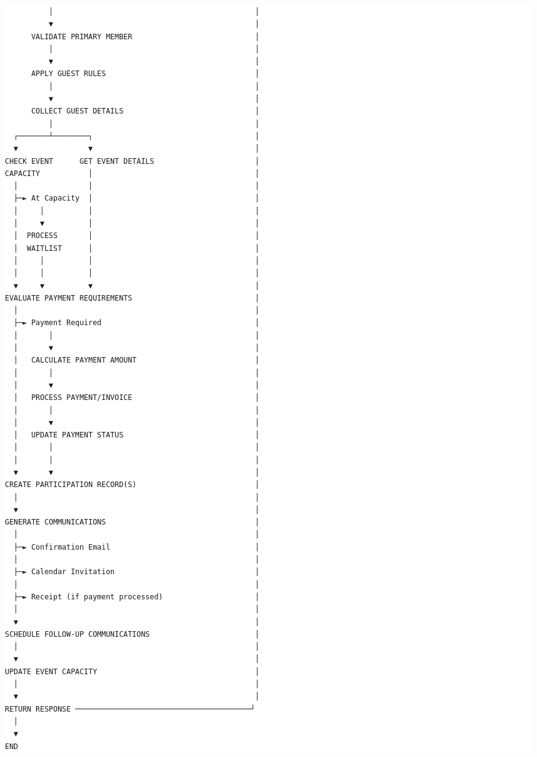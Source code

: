 ```
          │                                              │
          ▼                                              │
      VALIDATE PRIMARY MEMBER                            │
          │                                              │
          ▼                                              │
      APPLY GUEST RULES                                  │
          │                                              │
          ▼                                              │
      COLLECT GUEST DETAILS                              │
          │                                              │
  ┌───────┴────────┐                                     │
  ▼                ▼                                     │
CHECK EVENT      GET EVENT DETAILS                       │
CAPACITY           │                                     │
  │                │                                     │
  ├─► At Capacity  │                                     │
  │     │          │                                     │
  │     ▼          │                                     │
  │  PROCESS       │                                     │
  │  WAITLIST      │                                     │
  │     │          │                                     │
  │     │          │                                     │
  ▼     ▼          ▼                                     │
EVALUATE PAYMENT REQUIREMENTS                            │
  │                                                      │
  ├─► Payment Required                                   │
  │       │                                              │
  │       ▼                                              │
  │   CALCULATE PAYMENT AMOUNT                           │
  │       │                                              │
  │       ▼                                              │
  │   PROCESS PAYMENT/INVOICE                            │
  │       │                                              │
  │       ▼                                              │
  │   UPDATE PAYMENT STATUS                              │
  │       │                                              │
  │       │                                              │
  ▼       ▼                                              │
CREATE PARTICIPATION RECORD(S)                           │
  │                                                      │
  ▼                                                      │
GENERATE COMMUNICATIONS                                  │
  │                                                      │
  ├─► Confirmation Email                                 │
  │                                                      │
  ├─► Calendar Invitation                                │
  │                                                      │
  ├─► Receipt (if payment processed)                     │
  │                                                      │
  ▼                                                      │
SCHEDULE FOLLOW-UP COMMUNICATIONS                        │
  │                                                      │
  ▼                                                      │
UPDATE EVENT CAPACITY                                    │
  │                                                      │
  ▼                                                      │
RETURN RESPONSE ────────────────────────────────────────┘
  │
  ▼
END
```
